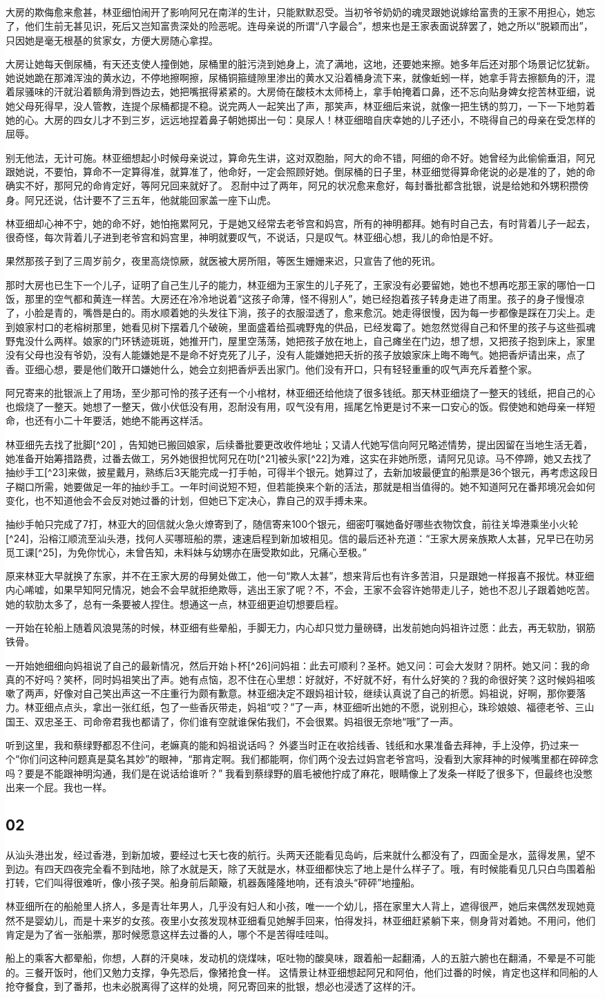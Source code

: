 大房的欺侮愈来愈甚，林亚细怕闹开了影响阿兄在南洋的生计，只能默默忍受。当初爷爷奶奶的魂灵跟她说嫁给富贵的王家不用担心，她忘了，他们生前无甚见识，死后又岂知富贵深处的险恶呢。连母亲说的所谓“八字最合”，想来也是王家表面说辞罢了，她之所以“脱颖而出”，只因她是毫无根基的贫家女，方便大房随心拿捏。

大房让她每天倒尿桶，有天还支使人撞倒她，尿桶里的脏污浇到她身上，流了满地，这地，还要她来擦。她多年后还对那个场景记忆犹新。她说她跪在那滩浑浊的黄水边，不停地擦啊擦，尿桶铜箍缝隙里渗出的黄水又沿着桶身流下来，就像蚯蚓一样，她拿手背去擦额角的汗，混着尿骚味的汗就沿着额角滑到唇边去，她把嘴抿得紧紧的。大房倚在酸枝木太师椅上，拿手帕掩着口鼻，还不忘向贴身婢女挖苦林亚细，说她父母死得早，没人管教，连提个尿桶都提不稳。说完两人一起笑出了声，那笑声，林亚细后来说，就像一把生锈的剪刀，一下一下地剪着她的心。大房的四女儿才不到三岁，远远地捏着鼻子朝她掷出一句：臭尿人！林亚细暗自庆幸她的儿子还小，不晓得自己的母亲在受怎样的屈辱。

别无他法，无计可施。林亚细想起小时候母亲说过，算命先生讲，这对双胞胎，阿大的命不错，阿细的命不好。她曾经为此偷偷垂泪，阿兄跟她说，不要怕，算命不一定算得准，就算准了，他命好，一定会照顾好她。倒尿桶的日子里，林亚细觉得算命佬说的必是准的了，她的命确实不好，那阿兄的命肯定好，等阿兄回来就好了。
忍耐中过了两年，阿兄的状况愈来愈好，每封番批都含批银，说是给她和外甥积攒傍身。阿兄还说，估计要不了三五年，他就能回家盖一座下山虎。

林亚细却心神不宁，她的命不好，她怕拖累阿兄，于是她又经常去老爷宫和妈宫，所有的神明都拜。她有时自己去，有时背着儿子一起去，很奇怪，每次背着儿子进到老爷宫和妈宫里，神明就要叹气，不说话，只是叹气。林亚细心想，我儿的命怕是不好。

果然那孩子到了三周岁前夕，夜里高烧惊厥，就医被大房所阻，等医生姗姗来迟，只宣告了他的死讯。

那时大房也已生下一个儿子，证明了自己生儿子的能力，林亚细为王家生的儿子死了，王家没有必要留她，她也不想再吃那王家的哪怕一口饭，那里的空气都和黄连一样苦。大房还在冷冷地说着“这孩子命薄，怪不得别人”，她已经抱着孩子转身走进了雨里。孩子的身子慢慢凉了，小脸是青的，嘴唇是白的。雨水顺着她的头发往下淌，孩子的衣服湿透了，愈来愈沉。她走得很慢，因为每一步都像是踩在刀尖上。走到娘家村口的老榕树那里，她看见树下摆着几个破碗，里面盛着给孤魂野鬼的供品，已经发霉了。她忽然觉得自己和怀里的孩子与这些孤魂野鬼没什么两样。娘家的门环锈迹斑斑，她推开门，屋里空荡荡，她把孩子放在地上，自己瘫坐在门边，想了想，又把孩子抱到床上，家里没有父母也没有爷奶，没有人能嫌她是不是命不好克死了儿子，没有人能嫌她把夭折的孩子放娘家床上晦不晦气。她把香炉请出来，点了香。亚细心想，要是他们敢开口嫌她什么，她会立刻把香炉丢出家门。他们没有开口，只有轻轻重重的叹气声充斥着整个家。

阿兄寄来的批银派上了用场，至少那可怜的孩子还有一个小棺材，林亚细还给他烧了很多钱纸。那天林亚细烧了一整天的钱纸，把自己的心也煅烧了一整天。她想了一整天，做小伏低没有用，忍耐没有用，叹气没有用，摇尾乞怜更是讨不来一口安心的饭。假使她和她母亲一样短命，也还有小二十年要活，她绝不能再这样活。

林亚细先去找了批脚[^20] ，告知她已搬回娘家，后续番批要更改收件地址；又请人代她写信向阿兄略述情势，提出因留在当地生活无着，她准备开始筹措路费，过番去做工，另外她很担忧阿兄在叻[^21]被头家[^22]为难，这实在非她所愿，请阿兄见谅。马不停蹄，她又去找了抽纱手工[^23]来做，披星戴月，熟练后3天能完成一打手帕，可得半个银元。她算过了，去新加坡最便宜的船票是36个银元，再考虑这段日子糊口所需，她要做足一年的抽纱手工。一年时间说短不短，但若能换来个新的活法，那就是相当值得的。她不知道阿兄在番邦境况会如何变化，也不知道他会不会反对她过番的计划，但她已下定决心，靠自己的双手搏未来。

抽纱手帕只完成了7打，林亚大的回信就火急火燎寄到了，随信寄来100个银元，细密叮嘱她备好哪些衣物饮食，前往关埠港乘坐小火轮[^24]，沿榕江顺流至汕头港，找何人买哪班船的票，速速启程到新加坡相见。信的最后还补充道：“王家大房亲族欺人太甚，兄早已在叻另觅工课[^25]，为免你忧心，未曾告知，未料妹与幼甥亦在唐受欺如此，兄痛心至极。”

原来林亚大早就换了东家，并不在王家大房的母舅处做工，他一句“欺人太甚”，想来背后也有许多苦泪，只是跟她一样报喜不报忧。林亚细内心唏嘘，如果早知阿兄情况，她会不会早就拒绝欺辱，逃出王家了呢？不，不会，王家不会容许她带走儿子，她也不忍儿子跟着她吃苦。她的软肋太多了，总有一条要被人捏住。想通这一点，林亚细更迫切想要启程。

一开始在轮船上随着风浪晃荡的时候，林亚细有些晕船，手脚无力，内心却只觉力量磅礴，出发前她向妈祖许过愿：此去，再无软肋，钢筋铁骨。

一开始她细细向妈祖说了自己的最新情况，然后开始卜杯[^26]问妈祖：此去可顺利？圣杯。她又问：可会大发财？阴杯。她又问：我的命真的不好吗？笑杯，同时妈祖笑出了声。她有点恼，忍不住在心里想：好就好，不好就不好，有什么好笑的？我的命很好笑？这时候妈祖咳嗽了两声，好像对自己笑出声这一不庄重行为颇有歉意。林亚细决定不跟妈祖计较，继续认真说了自己的祈愿。妈祖说，好啊，那你要落力。林亚细点点头，拿出一张红纸，包了一些香灰带走，妈祖“哎？”了一声，林亚细听出她的不愿，说别担心，珠珍娘娘、福德老爷、三山国王、双忠圣王、司命帝君我也都请了，你们谁有空就谁保佑我们，不会很累。妈祖很无奈地“哦”了一声。

听到这里，我和蔡绿野都忍不住问，老嫲真的能和妈祖说话吗？
外婆当时正在收拾线香、钱纸和水果准备去拜神，手上没停，扔过来一个“你们问这种问题真是莫名其妙”的眼神，“那肯定啊。我们都能啊，你们两个没去过妈宫老爷宫吗，没看到大家拜神的时候嘴里都在碎碎念吗？要是不能跟神明沟通，我们是在说话给谁听？”
我看到蔡绿野的眉毛被他拧成了麻花，眼睛像上了发条一样眨了很多下，但最终也没憋出来一个屁。我也一样。

## 02 
从汕头港出发，经过香港，到新加坡，要经过七天七夜的航行。头两天还能看见岛屿，后来就什么都没有了，四面全是水，蓝得发黑，望不到边。有四天四夜完全看不到陆地，除了水就是天，除了天就是水，林亚细都快忘了地上是什么样子了。哦，有时候能看见几只白鸟围着船打转，它们叫得很难听，像小孩子哭。船身前后颠簸，机器轰隆隆地响，还有浪头“砰砰”地撞船。

林亚细所在的船舱里人挤人，多是青壮年男人，几乎没有妇人和小孩，唯一一个幼儿，搭在家里大人背上，遮得很严，她后来偶然发现她竟然不是婴幼儿，而是十来岁的女孩。夜里小女孩发现林亚细看见她解手回来，怕得发抖，林亚细赶紧躺下来，侧身背对着她。不用问，他们肯定是为了省一张船票，那时候愿意这样去过番的人，哪个不是苦得哇哇叫。

船上的乘客大都晕船，你想，人群的汗臭味，发动机的烧煤味，呕吐物的酸臭味，跟着船一起翻涌，人的五脏六腑也在翻涌，不晕是不可能的。三餐开饭时，他们又勉力支撑，争先恐后，像猪抢食一样。 这情景让林亚细想起阿兄和阿伯，他们过番的时候，肯定也这样和同船的人抢夺餐食，到了番邦，也未必脱离得了这样的处境，阿兄寄回来的批银，想必也浸透了这样的汗。
